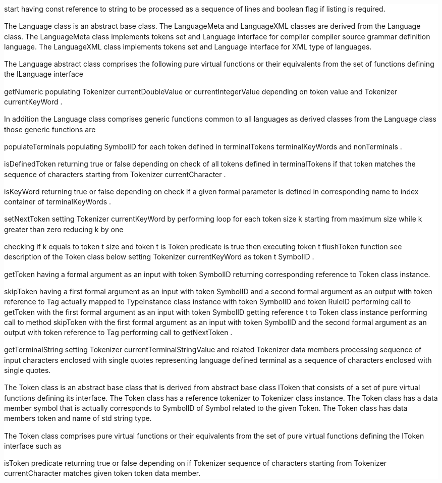  start having const reference to string to be processed as a sequence of lines and boolean flag if listing is required.

The Language class is an abstract base class. The LanguageMeta and LanguageXML classes are derived from the Language class. The LanguageMeta class implements tokens set and Language interface for compiler compiler source grammar definition language. The LanguageXML class implements tokens set and Language interface for XML type of languages.

The Language abstract class comprises the following pure virtual functions or their equivalents from the set of functions defining the ILanguage interface 

 getNumeric populating Tokenizer currentDoubleValue or currentIntegerValue depending on token value and Tokenizer currentKeyWord .

In addition the Language class comprises generic functions common to all languages as derived classes from the Language class those generic functions are 

 populateTerminals populating SymbolID for each token defined in terminalTokens  terminalKeyWords  and nonTerminals  .

 isDefinedToken returning true or false depending on check of all tokens defined in terminalTokens  if that token matches the sequence of characters starting from Tokenizer currentCharacter .

 isKeyWord returning true or false depending on check if a given formal parameter is defined in corresponding name to index container of terminalKeyWords  .

 setNextToken setting Tokenizer currentKeyWord by performing loop for each token size k starting from maximum size while k greater than zero reducing k by one

checking if k equals to token t size and token t is Token predicate is true then executing token t flushToken function see description of the Token class below setting Tokenizer currentKeyWord as token t SymbolID .

 getToken having a formal argument as an input with token SymbolID returning corresponding reference to Token class instance.

 skipToken having a first formal argument as an input with token SymbolID and a second formal argument as an output with token reference to Tag actually mapped to TypeInstance class instance with token SymbolID and token RuleID performing call to getToken with the first formal argument as an input with token SymbolID getting reference t to Token class instance performing call to method skipToken with the first formal argument as an input with token SymbolID and the second formal argument as an output with token reference to Tag performing call to getNextToken .

 getTerminalString setting Tokenizer currentTerminalStringValue and related Tokenizer data members processing sequence of input characters enclosed with single quotes representing language defined terminal as a sequence of characters enclosed with single quotes.

The Token class is an abstract base class that is derived from abstract base class IToken that consists of a set of pure virtual functions defining its interface. The Token class has a reference tokenizer  to Tokenizer class instance. The Token class has a data member symbol  that is actually corresponds to SymbolID of Symbol related to the given Token. The Token class has data members token  and name  of std string type.

The Token class comprises pure virtual functions or their equivalents from the set of pure virtual functions defining the IToken interface such as 

 isToken predicate returning true or false depending on if Tokenizer sequence of characters starting from Tokenizer currentCharacter matches given token token  data member.
